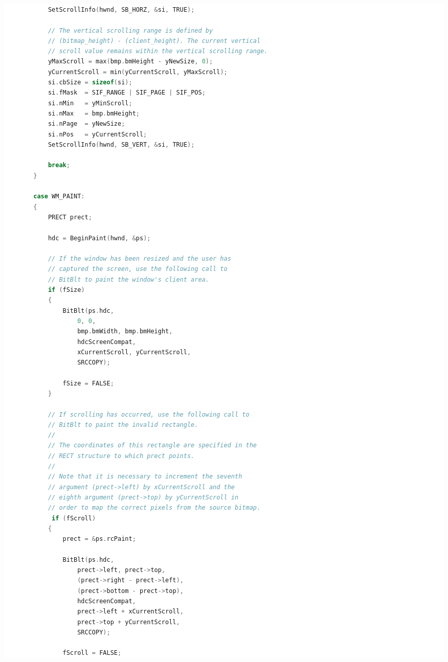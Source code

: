 ```C++
            SetScrollInfo(hwnd, SB_HORZ, &si, TRUE); 
 
            // The vertical scrolling range is defined by 
            // (bitmap_height) - (client_height). The current vertical 
            // scroll value remains within the vertical scrolling range. 
            yMaxScroll = max(bmp.bmHeight - yNewSize, 0); 
            yCurrentScroll = min(yCurrentScroll, yMaxScroll); 
            si.cbSize = sizeof(si); 
            si.fMask  = SIF_RANGE | SIF_PAGE | SIF_POS; 
            si.nMin   = yMinScroll; 
            si.nMax   = bmp.bmHeight; 
            si.nPage  = yNewSize; 
            si.nPos   = yCurrentScroll; 
            SetScrollInfo(hwnd, SB_VERT, &si, TRUE); 

            break; 
        } 
 
        case WM_PAINT: 
        { 
            PRECT prect; 
 
            hdc = BeginPaint(hwnd, &ps); 
 
            // If the window has been resized and the user has 
            // captured the screen, use the following call to 
            // BitBlt to paint the window's client area. 
            if (fSize) 
            { 
                BitBlt(ps.hdc, 
                    0, 0, 
                    bmp.bmWidth, bmp.bmHeight, 
                    hdcScreenCompat, 
                    xCurrentScroll, yCurrentScroll, 
                    SRCCOPY); 
 
                fSize = FALSE; 
            } 
 
            // If scrolling has occurred, use the following call to 
            // BitBlt to paint the invalid rectangle. 
            // 
            // The coordinates of this rectangle are specified in the 
            // RECT structure to which prect points. 
            // 
            // Note that it is necessary to increment the seventh 
            // argument (prect->left) by xCurrentScroll and the 
            // eighth argument (prect->top) by yCurrentScroll in 
            // order to map the correct pixels from the source bitmap. 
             if (fScroll) 
            { 
                prect = &ps.rcPaint; 
 
                BitBlt(ps.hdc, 
                    prect->left, prect->top, 
                    (prect->right - prect->left), 
                    (prect->bottom - prect->top), 
                    hdcScreenCompat, 
                    prect->left + xCurrentScroll, 
                    prect->top + yCurrentScroll, 
                    SRCCOPY); 
 
                fScroll = FALSE; 
```